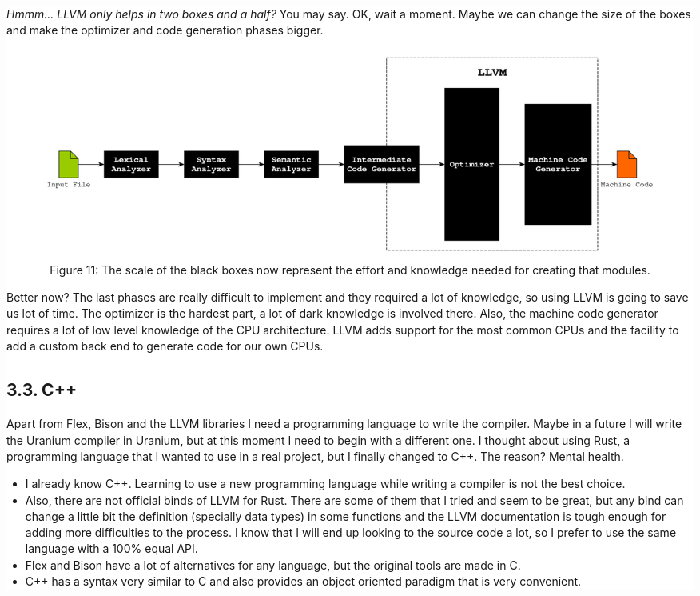 *Hmmm... LLVM only helps in two boxes and a half?*
You may say.
OK, wait a moment.
Maybe we can change the size of the boxes and make the optimizer and code
generation phases bigger.

<figure id="figure11" style="text-align: center">
<img src="/assets/images/2020_04_09_compiler_phases_llvm_big.svg"
     alt="Updated diagram with the size of the black boxes proportional to the difficulty of builing them." />
<figcaption>
Figure 11: The scale of the black boxes now represent the effort and knowledge
needed for creating that modules.
</figcaption>
</figure>

Better now?
The last phases are really difficult to implement and they required a lot of
knowledge, so using LLVM is going to save us lot of time.
The optimizer is the hardest part, a lot of dark knowledge is involved there.
Also, the machine code generator requires a lot of low level knowledge of the
CPU architecture.
LLVM adds support for the most common CPUs and the facility to add a custom
back end to generate code for our own CPUs.


## 3.3. C++

Apart from Flex, Bison and the LLVM libraries I need a programming language to
write the compiler.
Maybe in a future I will write the Uranium compiler in Uranium, but at this
moment I need to begin with a different one.
I thought about using Rust, a programming language that I wanted to use in a
real project, but I finally changed to C++.
The reason? Mental health.

* I already know C++.
Learning to use a new programming language while writing a compiler is not the
best choice.
* Also, there are not official binds of LLVM for Rust.
There are some of them that I tried and seem to be great, but any bind can
change a little bit the definition (specially data types) in some functions
and the LLVM documentation is tough enough for adding more difficulties to
the process.
I know that I will end up looking to the source code a lot, so I prefer to use
the same language with a 100% equal API.
* Flex and Bison have a lot of alternatives for any language, but the original
tools are made in C.
* C++ has a syntax very similar to C and also provides an object oriented
paradigm that is very convenient.
